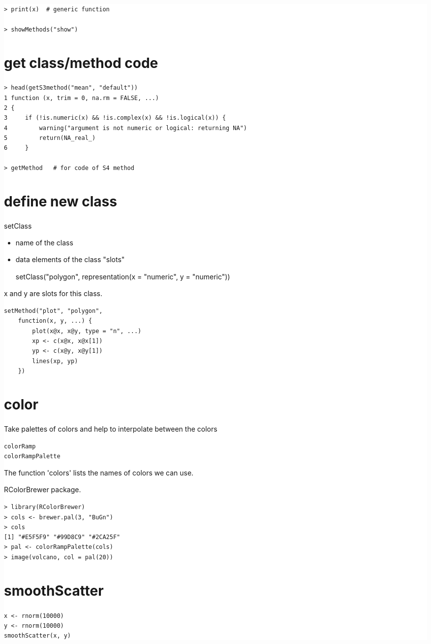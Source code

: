     > print(x)  # generic function
    
    > showMethods("show")

# get class/method code

    > head(getS3method("mean", "default"))
    1 function (x, trim = 0, na.rm = FALSE, ...)                         
    2 {                                                                  
    3     if (!is.numeric(x) && !is.complex(x) && !is.logical(x)) {      
    4         warning("argument is not numeric or logical: returning NA")
    5         return(NA_real_)                                           
    6     } 

    > getMethod   # for code of S4 method

# define new class
setClass
- name of the class
- data elements of the class "slots"

    setClass("polygon", representation(x = "numeric", y = "numeric"))

x and y are slots for this class.

    setMethod("plot", "polygon",
        function(x, y, ...) {
            plot(x@x, x@y, type = "n", ...)
            xp <- c(x@x, x@x[1])
            yp <- c(x@y, x@y[1])
            lines(xp, yp)
        })

# color
Take palettes of colors and help to interpolate between the colors

    colorRamp
    colorRampPalette

The function 'colors' lists the names of colors we can use.

RColorBrewer package.

    > library(RColorBrewer)
    > cols <- brewer.pal(3, "BuGn")
    > cols
    [1] "#E5F5F9" "#99D8C9" "#2CA25F"
    > pal <- colorRampPalette(cols)
    > image(volcano, col = pal(20))

# smoothScatter

    x <- rnorm(10000)
    y <- rnorm(10000)
    smoothScatter(x, y)
